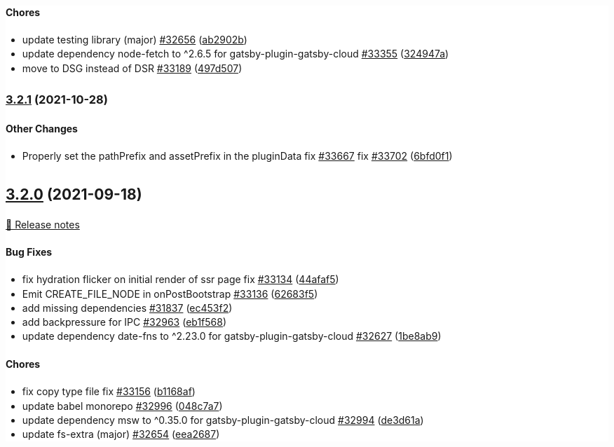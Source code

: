 #### Chores

- update testing library (major) [#32656](https://github.com/gatsbyjs/gatsby/issues/32656) ([ab2902b](https://github.com/gatsbyjs/gatsby/commit/ab2902b06f954edab325b0c35b99813a8b567275))
- update dependency node-fetch to ^2.6.5 for gatsby-plugin-gatsby-cloud [#33355](https://github.com/gatsbyjs/gatsby/issues/33355) ([324947a](https://github.com/gatsbyjs/gatsby/commit/324947a106022d2f9d455f5bd5f829f51ab030b8))
- move to DSG instead of DSR [#33189](https://github.com/gatsbyjs/gatsby/issues/33189) ([497d507](https://github.com/gatsbyjs/gatsby/commit/497d507037f601127254bde5d18584c226a38662))

### [3.2.1](https://github.com/gatsbyjs/gatsby/commits/gatsby-plugin-gatsby-cloud@3.2.1/packages/gatsby-plugin-gatsby-cloud) (2021-10-28)

#### Other Changes

- Properly set the pathPrefix and assetPrefix in the pluginData fix [#33667](https://github.com/gatsbyjs/gatsby/issues/33667) fix [#33702](https://github.com/gatsbyjs/gatsby/issues/33702) ([6bfd0f1](https://github.com/gatsbyjs/gatsby/commit/6bfd0f17dcf1bda2dab426d3a5aa0dcaa2d0d661))

## [3.2.0](https://github.com/gatsbyjs/gatsby/commits/gatsby-plugin-gatsby-cloud@3.2.0/packages/gatsby-plugin-gatsby-cloud) (2021-09-18)

[🧾 Release notes](https://www.gatsbyjs.com/docs/reference/release-notes/v3.14)

#### Bug Fixes

- fix hydration flicker on initial render of ssr page fix [#33134](https://github.com/gatsbyjs/gatsby/issues/33134) ([44afaf5](https://github.com/gatsbyjs/gatsby/commit/44afaf58762e1685fcf895b1e87a860c3ae9973a))
- Emit CREATE_FILE_NODE in onPostBootstrap [#33136](https://github.com/gatsbyjs/gatsby/issues/33136) ([62683f5](https://github.com/gatsbyjs/gatsby/commit/62683f5dc9add09642da235dd822c9a381635dd0))
- add missing dependencies [#31837](https://github.com/gatsbyjs/gatsby/issues/31837) ([ec453f2](https://github.com/gatsbyjs/gatsby/commit/ec453f26b5e8caaebb002ee53bbd5d48e862aefd))
- add backpressure for IPC [#32963](https://github.com/gatsbyjs/gatsby/issues/32963) ([eb1f568](https://github.com/gatsbyjs/gatsby/commit/eb1f568338445cf4949b183a8d3def503829ff43))
- update dependency date-fns to ^2.23.0 for gatsby-plugin-gatsby-cloud [#32627](https://github.com/gatsbyjs/gatsby/issues/32627) ([1be8ab9](https://github.com/gatsbyjs/gatsby/commit/1be8ab99e370936002b4d5537f6bbae62faf13fa))

#### Chores

- fix copy type file fix [#33156](https://github.com/gatsbyjs/gatsby/issues/33156) ([b1168af](https://github.com/gatsbyjs/gatsby/commit/b1168aff8856ff28e3c42d1ee13ef7a9686f7048))
- update babel monorepo [#32996](https://github.com/gatsbyjs/gatsby/issues/32996) ([048c7a7](https://github.com/gatsbyjs/gatsby/commit/048c7a727bbc6a9ad8e27afba72ee20e946c4aaa))
- update dependency msw to ^0.35.0 for gatsby-plugin-gatsby-cloud [#32994](https://github.com/gatsbyjs/gatsby/issues/32994) ([de3d61a](https://github.com/gatsbyjs/gatsby/commit/de3d61aab1656ffec0becd58d1098883ff3ec57b))
- update fs-extra (major) [#32654](https://github.com/gatsbyjs/gatsby/issues/32654) ([eea2687](https://github.com/gatsbyjs/gatsby/commit/eea26873f386d02f27c1708291da0c56585663eb))
